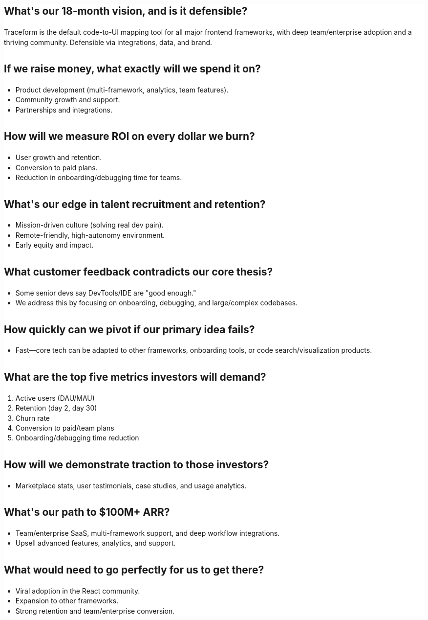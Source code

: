 ## What's our 18-month vision, and is it defensible?
Traceform is the default code-to-UI mapping tool for all major frontend frameworks, with deep team/enterprise adoption and a thriving community. Defensible via integrations, data, and brand.

## If we raise money, what exactly will we spend it on?
- Product development (multi-framework, analytics, team features).
- Community growth and support.
- Partnerships and integrations.

## How will we measure ROI on every dollar we burn?
- User growth and retention.
- Conversion to paid plans.
- Reduction in onboarding/debugging time for teams.

## What's our edge in talent recruitment and retention?
- Mission-driven culture (solving real dev pain).
- Remote-friendly, high-autonomy environment.
- Early equity and impact.

## What customer feedback contradicts our core thesis?
- Some senior devs say DevTools/IDE are "good enough."
- We address this by focusing on onboarding, debugging, and large/complex codebases.

## How quickly can we pivot if our primary idea fails?
- Fast—core tech can be adapted to other frameworks, onboarding tools, or code search/visualization products.

## What are the top five metrics investors will demand?
1. Active users (DAU/MAU)
2. Retention (day 2, day 30)
3. Churn rate
4. Conversion to paid/team plans
5. Onboarding/debugging time reduction

## How will we demonstrate traction to those investors?
- Marketplace stats, user testimonials, case studies, and usage analytics.

## What's our path to $100M+ ARR?
- Team/enterprise SaaS, multi-framework support, and deep workflow integrations.
- Upsell advanced features, analytics, and support.

## What would need to go perfectly for us to get there?
- Viral adoption in the React community.
- Expansion to other frameworks.
- Strong retention and team/enterprise conversion.

